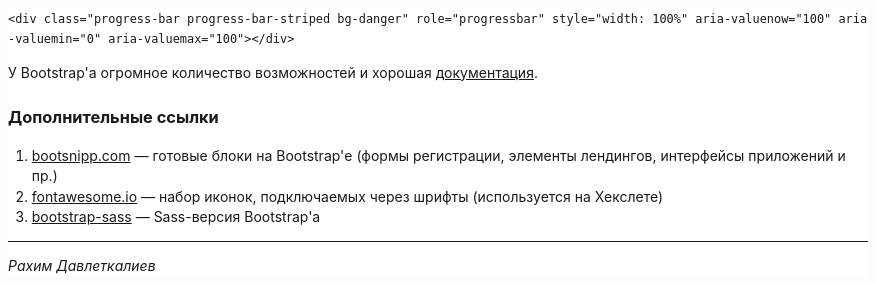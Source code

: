     <div class="progress-bar progress-bar-striped bg-danger" role="progressbar" style="width: 100%" aria-valuenow="100" aria-valuemin="0" aria-valuemax="100"></div>
  </div>
  </div>

  </div>
</div>

У Bootstrap'а огромное количество возможностей и хорошая [документация](http://v4-alpha.getbootstrap.com/).

### Дополнительные ссылки

1. [bootsnipp.com](https://bootsnipp.com) — готовые блоки на Bootstrap'е (формы регистрации, элементы лендингов, интерфейсы приложений и пр.)
2. [fontawesome.io](http://fontawesome.io) — набор иконок, подключаемых через шрифты (используется на Хекслете)
3. [bootstrap-sass](https://github.com/twbs/bootstrap-sass) — Sass-версия Bootstrap'а

---

*Рахим Давлеткалиев*
